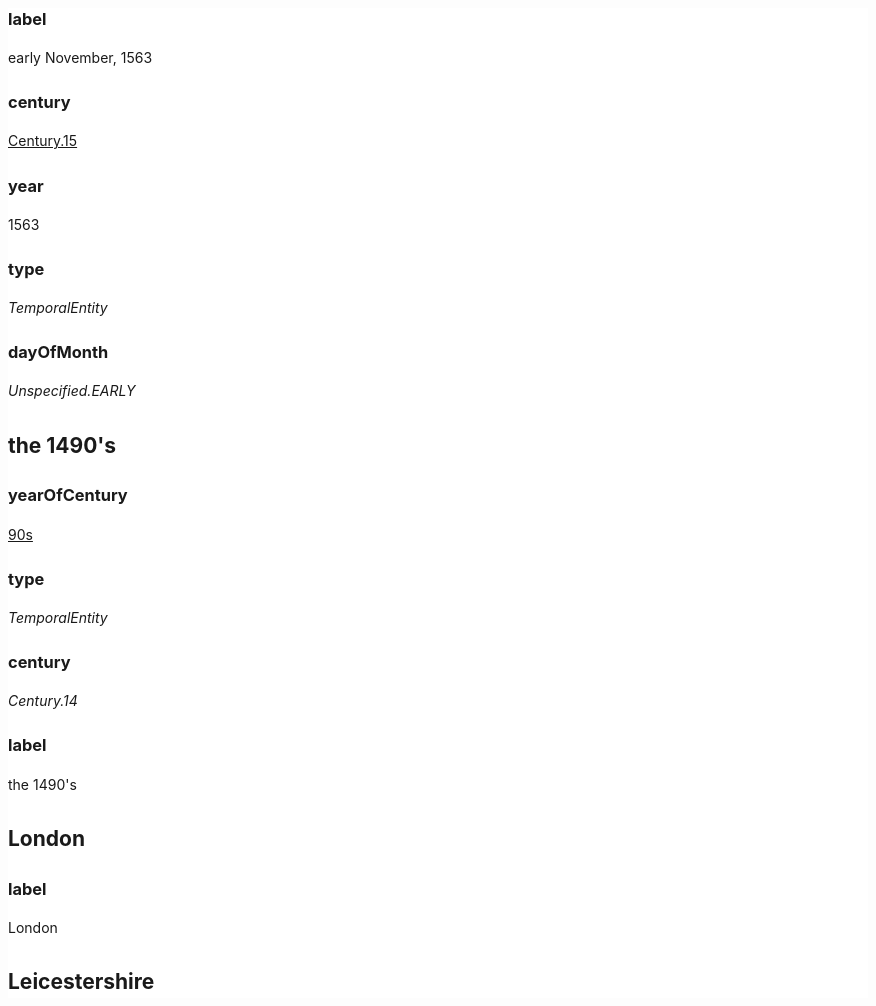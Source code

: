 ### label


early November, 1563

### century


[Century.15](#Century.15)

### year


1563

### type


*TemporalEntity*

### dayOfMonth


*Unspecified.EARLY*

## the 1490's

### yearOfCentury


[90s](#90s)

### type


*TemporalEntity*

### century


*Century.14*

### label


the 1490's

## London

### label


London

## Leicestershire
